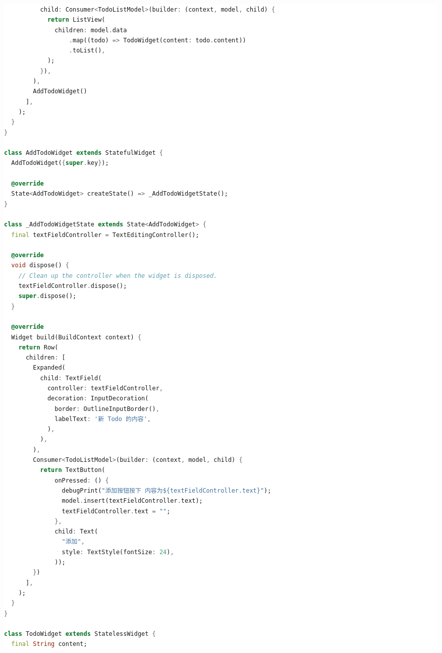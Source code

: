 ```dart
          child: Consumer<TodoListModel>(builder: (context, model, child) {
            return ListView(
              children: model.data
                  .map((todo) => TodoWidget(content: todo.content))
                  .toList(),
            );
          }),
        ),
        AddTodoWidget()
      ],
    );
  }
}

class AddTodoWidget extends StatefulWidget {
  AddTodoWidget({super.key});

  @override
  State<AddTodoWidget> createState() => _AddTodoWidgetState();
}

class _AddTodoWidgetState extends State<AddTodoWidget> {
  final textFieldController = TextEditingController();

  @override
  void dispose() {
    // Clean up the controller when the widget is disposed.
    textFieldController.dispose();
    super.dispose();
  }

  @override
  Widget build(BuildContext context) {
    return Row(
      children: [
        Expanded(
          child: TextField(
            controller: textFieldController,
            decoration: InputDecoration(
              border: OutlineInputBorder(),
              labelText: '新 Todo 的内容',
            ),
          ),
        ),
        Consumer<TodoListModel>(builder: (context, model, child) {
          return TextButton(
              onPressed: () {
                debugPrint("添加按钮按下 内容为${textFieldController.text}");
                model.insert(textFieldController.text);
                textFieldController.text = "";
              },
              child: Text(
                "添加",
                style: TextStyle(fontSize: 24),
              ));
        })
      ],
    );
  }
}

class TodoWidget extends StatelessWidget {
  final String content;
```